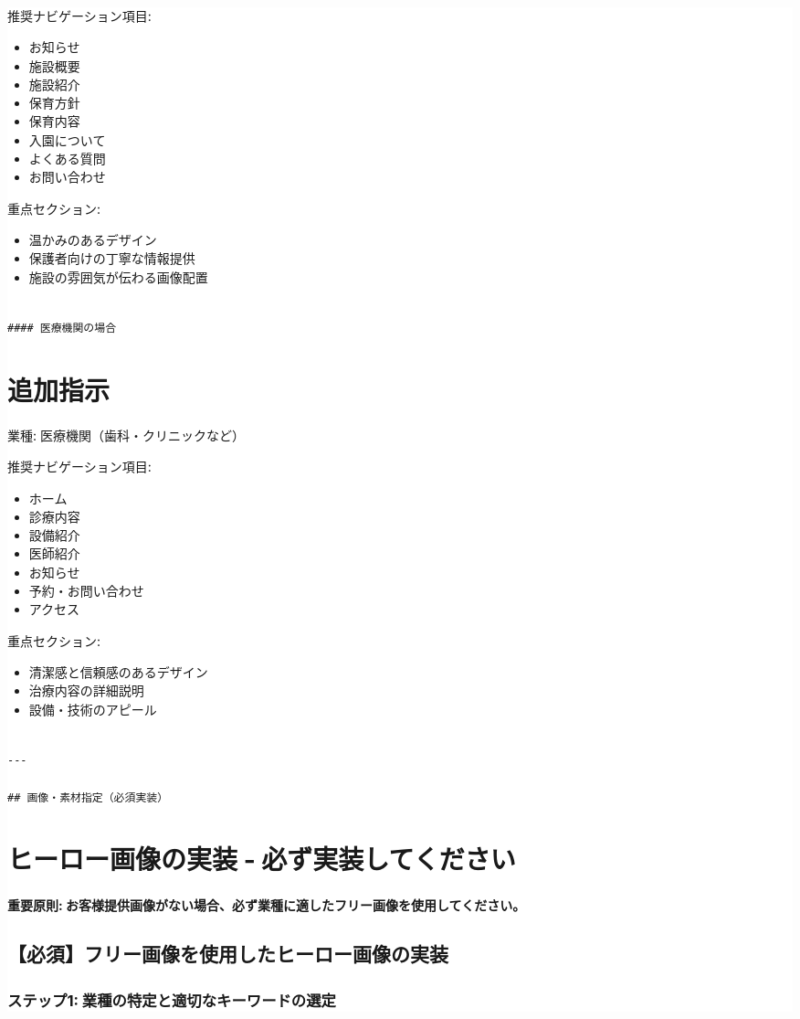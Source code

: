 推奨ナビゲーション項目:
- お知らせ
- 施設概要
- 施設紹介
- 保育方針
- 保育内容
- 入園について
- よくある質問
- お問い合わせ

重点セクション:
- 温かみのあるデザイン
- 保護者向けの丁寧な情報提供
- 施設の雰囲気が伝わる画像配置
```

#### 医療機関の場合
```
# 追加指示

業種: 医療機関（歯科・クリニックなど）

推奨ナビゲーション項目:
- ホーム
- 診療内容
- 設備紹介
- 医師紹介
- お知らせ
- 予約・お問い合わせ
- アクセス

重点セクション:
- 清潔感と信頼感のあるデザイン
- 治療内容の詳細説明
- 設備・技術のアピール
```

---

## 画像・素材指定（必須実装）

```
# ヒーロー画像の実装 - 必ず実装してください

**重要原則: お客様提供画像がない場合、必ず業種に適したフリー画像を使用してください。**

## 【必須】フリー画像を使用したヒーロー画像の実装

### ステップ1: 業種の特定と適切なキーワードの選定
